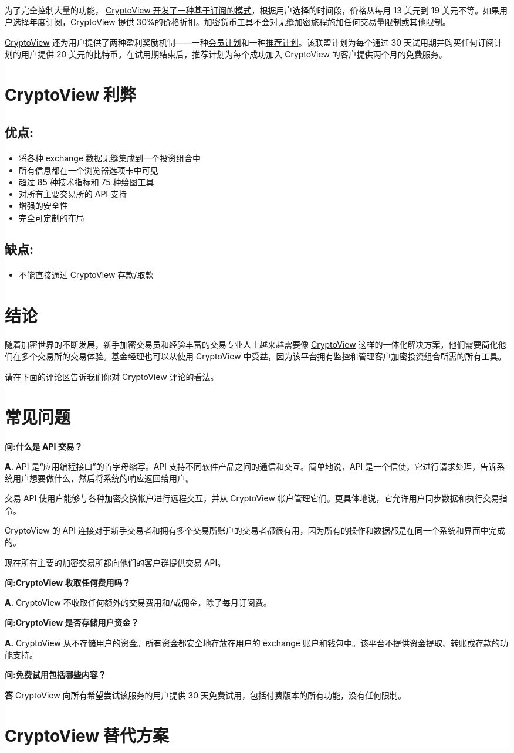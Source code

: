 为了完全控制大量的功能， [CryptoView 开发了一种基于订阅的模式](https://www.cryptoview.com/#pricing)，根据用户选择的时间段，价格从每月 13 美元到 19 美元不等。如果用户选择年度订阅，CryptoView 提供 30%的价格折扣。加密货币工具不会对无缝加密旅程施加任何交易量限制或其他限制。

[CryptoView](https://blog.coincodecap.com/go/cryptoview) 还为用户提供了两种盈利奖励机制——一种[会员计划](https://www.cryptoview.com/affiliate/)和一种[推荐计划](https://www.cryptoview.com/referral/)。该联盟计划为每个通过 30 天试用期并购买任何订阅计划的用户提供 20 美元的比特币。在试用期结束后，推荐计划为每个成功加入 CryptoView 的客户提供两个月的免费服务。

# CryptoView 利弊

## 优点:

*   将各种 exchange 数据无缝集成到一个投资组合中
*   所有信息都在一个浏览器选项卡中可见
*   超过 85 种技术指标和 75 种绘图工具
*   对所有主要交易所的 API 支持
*   增强的安全性
*   完全可定制的布局

## 缺点:

*   不能直接通过 CryptoView 存款/取款

# 结论

随着加密世界的不断发展，新手加密交易员和经验丰富的交易专业人士越来越需要像 [CryptoView](https://blog.coincodecap.com/go/cryptoview) 这样的一体化解决方案，他们需要简化他们在多个交易所的交易体验。基金经理也可以从使用 CryptoView 中受益，因为该平台拥有监控和管理客户加密投资组合所需的所有工具。

请在下面的评论区告诉我们你对 CryptoView 评论的看法。

# 常见问题

**问:什么是 API 交易？**

**A.** API 是“应用编程接口”的首字母缩写。API 支持不同软件产品之间的通信和交互。简单地说，API 是一个信使，它进行请求处理，告诉系统用户想要做什么，然后将系统的响应返回给用户。

交易 API 使用户能够与各种加密交换帐户进行远程交互，并从 CryptoView 帐户管理它们。更具体地说，它允许用户同步数据和执行交易指令。

CryptoView 的 API 连接对于新手交易者和拥有多个交易所账户的交易者都很有用，因为所有的操作和数据都是在同一个系统和界面中完成的。

现在所有主要的加密交易所都向他们的客户群提供交易 API。

**问:CryptoView 收取任何费用吗？**

**A.** CryptoView 不收取任何额外的交易费用和/或佣金，除了每月订阅费。

**问:CryptoView 是否存储用户资金？**

**A.** CryptoView 从不存储用户的资金。所有资金都安全地存放在用户的 exchange 账户和钱包中。该平台不提供资金提取、转账或存款的功能支持。

**问:免费试用包括哪些内容？**

**答** CryptoView 向所有希望尝试该服务的用户提供 30 天免费试用，包括付费版本的所有功能，没有任何限制。

# CryptoView 替代方案
